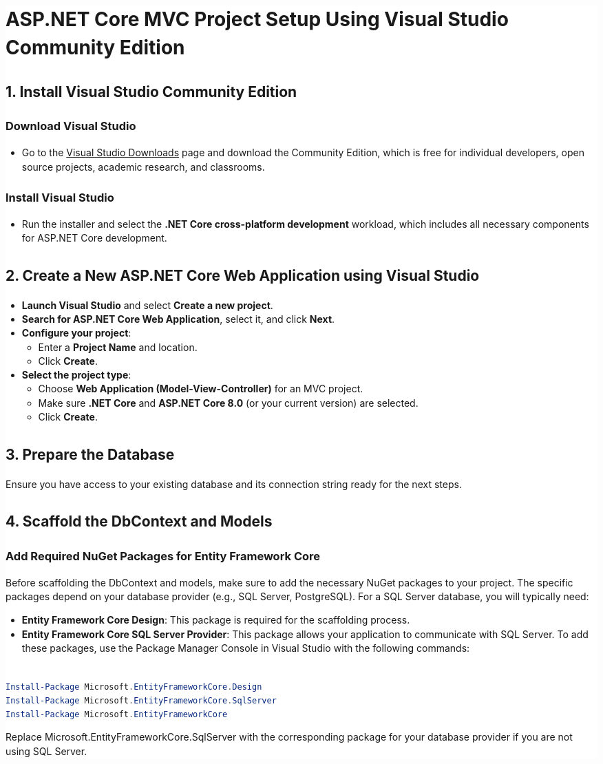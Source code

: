 
# ASP.NET Core MVC Project Setup Using Visual Studio Community Edition

## 1. Install Visual Studio Community Edition

### Download Visual Studio
- Go to the [Visual Studio Downloads](https://visualstudio.microsoft.com/downloads/) page and download the Community Edition, which is free for individual developers, open source projects, academic research, and classrooms.

### Install Visual Studio
- Run the installer and select the **.NET Core cross-platform development** workload, which includes all necessary components for ASP.NET Core development.

## 2. Create a New ASP.NET Core Web Application using Visual Studio

- **Launch Visual Studio** and select **Create a new project**.
- **Search for ASP.NET Core Web Application**, select it, and click **Next**.
- **Configure your project**:
  - Enter a **Project Name** and location.
  - Click **Create**.
- **Select the project type**:
  - Choose **Web Application (Model-View-Controller)** for an MVC project.
  - Make sure **.NET Core** and **ASP.NET Core 8.0** (or your current version) are selected.
  - Click **Create**.

## 3. Prepare the Database

Ensure you have access to your existing database and its connection string ready for the next steps.

## 4. Scaffold the DbContext and Models

### Add Required NuGet Packages for Entity Framework Core
Before scaffolding the DbContext and models, make sure to add the necessary NuGet packages to your project. The specific packages depend on your database provider (e.g., SQL Server, PostgreSQL). For a SQL Server database, you will typically need:

- **Entity Framework Core Design**: This package is required for the scaffolding process.
- **Entity Framework Core SQL Server Provider**: This package allows your application to communicate with SQL Server.
To add these packages, use the Package Manager Console in Visual Studio with the following commands:

 ```powershell

Install-Package Microsoft.EntityFrameworkCore.Design
Install-Package Microsoft.EntityFrameworkCore.SqlServer
Install-Package Microsoft.EntityFrameworkCore
```
Replace Microsoft.EntityFrameworkCore.SqlServer with the corresponding package for your database provider if you are not using SQL Server.
